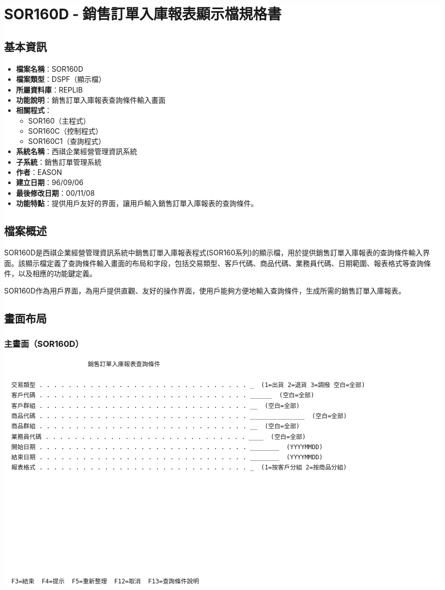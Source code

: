 # SOR160D - 銷售訂單入庫報表顯示檔規格書

## 基本資訊
- **檔案名稱**：SOR160D
- **檔案類型**：DSPF（顯示檔）
- **所屬資料庫**：REPLIB
- **功能說明**：銷售訂單入庫報表查詢條件輸入畫面
- **相關程式**：
  - SOR160（主程式）
  - SOR160C（控制程式）
  - SOR160C1（查詢程式）
- **系統名稱**：西祺企業經營管理資訊系統
- **子系統**：銷售訂單管理系統
- **作者**：EASON
- **建立日期**：96/09/06
- **最後修改日期**：00/11/08
- **功能特點**：提供用戶友好的界面，讓用戶輸入銷售訂單入庫報表的查詢條件。

## 檔案概述
SOR160D是西祺企業經營管理資訊系統中銷售訂單入庫報表程式(SOR160系列)的顯示檔，用於提供銷售訂單入庫報表的查詢條件輸入界面。該顯示檔定義了查詢條件輸入畫面的布局和字段，包括交易類型、客戶代碼、商品代碼、業務員代碼、日期範圍、報表格式等查詢條件，以及相應的功能鍵定義。

SOR160D作為用戶界面，為用戶提供直觀、友好的操作界面，使用戶能夠方便地輸入查詢條件，生成所需的銷售訂單入庫報表。

## 畫面布局

### 主畫面（SOR160D）
```
                       銷售訂單入庫報表查詢條件                      
                                                                    
  交易類型 . . . . . . . . . . . . . . . . . . . . . . . . . . . . . _  (1=出貨 2=退貨 3=調撥 空白=全部)
  客戶代碼 . . . . . . . . . . . . . . . . . . . . . . . . . . . . . ______  (空白=全部)
  客戶群組 . . . . . . . . . . . . . . . . . . . . . . . . . . . . . __  (空白=全部)
  商品代碼 . . . . . . . . . . . . . . . . . . . . . . . . . . . . . _______________  (空白=全部)
  商品群組 . . . . . . . . . . . . . . . . . . . . . . . . . . . . . __  (空白=全部)
  業務員代碼 . . . . . . . . . . . . . . . . . . . . . . . . . . . . ____  (空白=全部)
  開始日期 . . . . . . . . . . . . . . . . . . . . . . . . . . . . . ________  (YYYYMMDD)
  結束日期 . . . . . . . . . . . . . . . . . . . . . . . . . . . . . ________  (YYYYMMDD)
  報表格式 . . . . . . . . . . . . . . . . . . . . . . . . . . . . . _  (1=按客戶分組 2=按商品分組)
                                                                    
                                                                    
                                                                    
                                                                    
                                                                    
                                                                    
                                                                    
                                                                    
                                                                    
                                                                    
  F3=結束  F4=提示  F5=重新整理  F12=取消  F13=查詢條件說明
```
